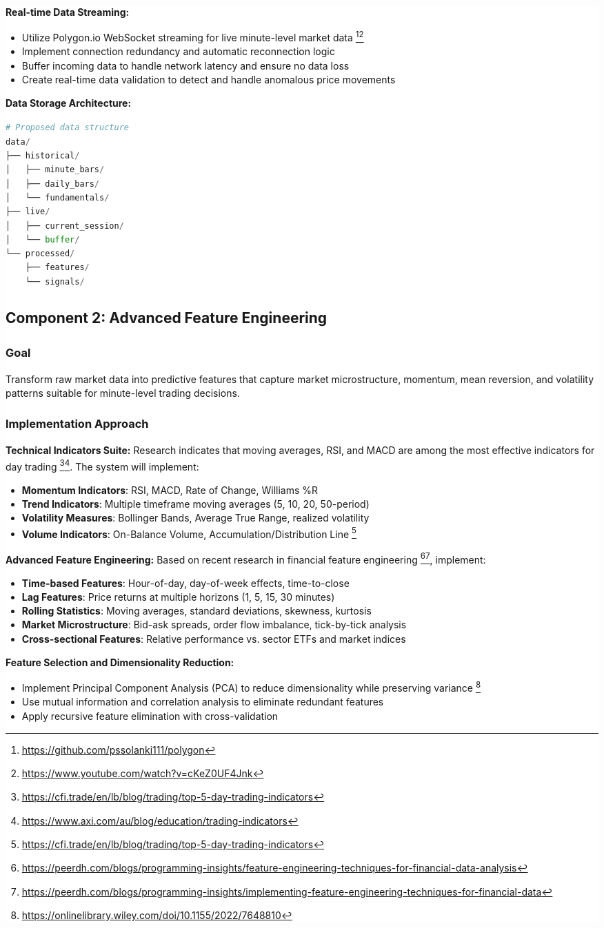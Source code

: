 **Real-time Data Streaming:**

- Utilize Polygon.io WebSocket streaming for live minute-level market data [^1][^2]
- Implement connection redundancy and automatic reconnection logic
- Buffer incoming data to handle network latency and ensure no data loss
- Create real-time data validation to detect and handle anomalous price movements

**Data Storage Architecture:**

```python
# Proposed data structure
data/
├── historical/
│   ├── minute_bars/
│   ├── daily_bars/
│   └── fundamentals/
├── live/
│   ├── current_session/
│   └── buffer/
└── processed/
    ├── features/
    └── signals/
```


## Component 2: Advanced Feature Engineering

### Goal

Transform raw market data into predictive features that capture market microstructure, momentum, mean reversion, and volatility patterns suitable for minute-level trading decisions.

### Implementation Approach

**Technical Indicators Suite:**
Research indicates that moving averages, RSI, and MACD are among the most effective indicators for day trading [^3][^4]. The system will implement:

- **Momentum Indicators**: RSI, MACD, Rate of Change, Williams %R
- **Trend Indicators**: Multiple timeframe moving averages (5, 10, 20, 50-period)
- **Volatility Measures**: Bollinger Bands, Average True Range, realized volatility
- **Volume Indicators**: On-Balance Volume, Accumulation/Distribution Line [^3]

**Advanced Feature Engineering:**
Based on recent research in financial feature engineering [^5][^6], implement:

- **Time-based Features**: Hour-of-day, day-of-week effects, time-to-close
- **Lag Features**: Price returns at multiple horizons (1, 5, 15, 30 minutes)
- **Rolling Statistics**: Moving averages, standard deviations, skewness, kurtosis
- **Market Microstructure**: Bid-ask spreads, order flow imbalance, tick-by-tick analysis
- **Cross-sectional Features**: Relative performance vs. sector ETFs and market indices

**Feature Selection and Dimensionality Reduction:**

- Implement Principal Component Analysis (PCA) to reduce dimensionality while preserving variance [^7]
- Use mutual information and correlation analysis to eliminate redundant features
- Apply recursive feature elimination with cross-validation


[^1]: https://github.com/pssolanki111/polygon
[^2]: https://www.youtube.com/watch?v=cKeZ0UF4Jnk
[^3]: https://cfi.trade/en/lb/blog/trading/top-5-day-trading-indicators
[^4]: https://www.axi.com/au/blog/education/trading-indicators
[^5]: https://peerdh.com/blogs/programming-insights/feature-engineering-techniques-for-financial-data-analysis
[^6]: https://peerdh.com/blogs/programming-insights/implementing-feature-engineering-techniques-for-financial-data
[^7]: https://onlinelibrary.wiley.com/doi/10.1155/2022/7648810
[^8]: https://www.mdpi.com/2076-3417/13/7/4644
[^9]: https://drpress.org/ojs/index.php/HBEM/article/view/11746
[^10]: https://dl.acm.org/doi/10.1145/3677052.3698595
[^11]: https://www.ewadirect.com/proceedings/aemps/article/view/19528
[^12]: https://ieeexplore.ieee.org/document/11035240/
[^13]: http://thesai.org/Publications/ViewPaper?Volume=15\&Issue=6\&Code=ijacsa\&SerialNo=85
[^14]: https://www.luxalgo.com/blog/ensemble-learning-for-chart-patterns/
[^15]: http://thesai.org/Publications/ViewPaper?Volume=15\&Issue=4\&Code=IJACSA\&SerialNo=109
[^16]: https://questdb.com/glossary/market-regime-change-detection-with-ml/
[^17]: https://traders.mba/best-volatile-stocks-for-day-trading/
[^18]: https://www.daytraderbusiness.com/markets/stocks/most-volatile-stocks-for-day-trading/
[^19]: https://www.benzinga.com/money/best-stocks-to-day-trade
[^20]: https://www.cgaa.org/article/most-volatile-stocks-for-day-trading
[^21]: https://www.upcomingtrader.com/blog/walk-forward-analysis-the-key-to-real-world-trading-performance/
[^22]: https://arrowalgo.com/walk-forward-analysis-a-crucial-tool-for-robust-trading-strategies/
[^23]: https://www.youtube.com/watch?v=EC5tTZnXuXU
[^24]: https://dl.acm.org/doi/10.1145/3570991.3571005
[^25]: https://ijsrem.com/download/i-trader-intelligent-trading-bot/
[^26]: https://www.sec.gov/Archives/edgar/data/1776575/0001493152-24-014408-index.htm
[^27]: https://www.sec.gov/Archives/edgar/data/1818274/000164117225010892/form424b4.htm
[^28]: https://www.sec.gov/Archives/edgar/data/1818274/000164117225015428/forms-1.htm
[^29]: https://www.sec.gov/Archives/edgar/data/312069/000031206925000114/bcs-20241231.htm
[^30]: https://www.sec.gov/Archives/edgar/data/1802450/000095017025090920/mspr-20250627.htm
[^31]: https://www.sec.gov/Archives/edgar/data/1818274/000164117225009841/forms-1a.htm
[^32]: https://www.sec.gov/Archives/edgar/data/1802450/000095017025054434/mspr-20241231.htm
[^33]: https://ieeexplore.ieee.org/document/10772851/
[^34]: https://carijournals.org/journals/index.php/JBSM/article/view/2190
[^35]: https://ieeexplore.ieee.org/document/10724171/
[^36]: http://business-navigator.ks.ua/journals/2024/76_2024/18.pdf
[^37]: https://ieeexplore.ieee.org/document/10775986/
[^38]: https://arxiv.org/abs/2411.13559
[^39]: https://www.mdpi.com/2504-3110/9/1/5
[^40]: https://ieeexplore.ieee.org/document/10801075/
[^41]: https://www.ig.com/en/trading-strategies/your-guide-to-the-top-5-algorithmic-trading-strategies--241108
[^42]: https://www.sciencedirect.com/science/article/pii/S0957417423023084
[^43]: https://www.buildalpha.com/trading-ensemble-strategies/
[^44]: https://howtotrade.com/trading-strategies/high-frequency/
[^45]: https://tradefundrr.com/algorithmic-trading-strategies/
[^46]: https://quantra.quantinsti.com/course/trading-in-milliseconds
[^47]: https://www.ijsr.net/archive/v13i5/SR24515213907.pdf
[^48]: https://www.daytrading.com/hft-strategies
[^49]: https://www.sec.gov/Archives/edgar/data/1580670/000158067025000028/lgih-20250314.htm
[^50]: https://www.sec.gov/Archives/edgar/data/1479247/000141057825001151/usci-20250331x10q.htm
[^51]: https://www.sec.gov/Archives/edgar/data/1479247/000141057825000235/usci-20241231x10k.htm
[^52]: https://www.sec.gov/Archives/edgar/data/59440/000005944024000018/vgr-20240710.htm
[^53]: https://www.sec.gov/Archives/edgar/data/1479247/000141057824001825/usci-20240930x10q.htm
[^54]: https://www.sec.gov/Archives/edgar/data/1997464/000119312524242729/d897023d424b4.htm
[^55]: https://www.sec.gov/Archives/edgar/data/849145/000095017024046867/hgbl-20240419.htm
[^56]: https://www.mdpi.com/2674-1032/1/2/8
[^57]: https://ieeexplore.ieee.org/document/9989592/
[^58]: http://journals.sagepub.com/doi/10.1177/2053951720926558
[^59]: https://www.ijitee.org/portfolio-item/c97330111322/
[^60]: https://www.mdpi.com/2227-7390/11/12/2636
[^61]: https://www.journals.uchicago.edu/doi/10.1093/bjps/axz035
[^62]: https://dl.acm.org/doi/10.1145/3378936.3378972
[^63]: https://journals.sagepub.com/doi/10.1177/20539517221111361
[^64]: https://github.com/stefan-jansen/machine-learning-for-trading
[^65]: https://pictureperfectportfolios.com/sector-rotation-strategies-capitalizing-on-market-cycles-in-your-portfolio/
[^66]: https://blog.mometic.com/understanding-the-sharpe-ratio-a-key-metric-for-portfolio-management-and-swing-trading-the-sharpe-ratio-is-more-than-just-a-simple-metric-its-a-powerful-tool-that-bridges-the-gap-betwee/
[^67]: https://github.com/ebrahimpichka/DeepRL-trade
[^68]: https://www.ml4trading.io
[^69]: https://mywallst.com/blog/sector-rotation-strategy-maximizing-returns-for-investors/
[^70]: https://highstrike.com/what-is-a-good-sharpe-ratio/
[^71]: https://github.com/Albert-Z-Guo/Deep-Reinforcement-Stock-Trading
[^72]: https://www.sec.gov/Archives/edgar/data/2059033/000121390025054993/ea0235996-04.htm
[^73]: https://www.sec.gov/Archives/edgar/data/2059033/000121390025046144/ea0235996-02.htm
[^74]: https://www.sec.gov/Archives/edgar/data/801337/000080133725000026/wbs-20250331.htm
[^75]: https://www.sec.gov/Archives/edgar/data/40729/000004072925000011/ally-20250331.htm
[^76]: https://www.sec.gov/Archives/edgar/data/1905660/000121390025038038/ea0237776-20f_hubcyber.htm
[^77]: https://www.sec.gov/Archives/edgar/data/1800392/000182912625002971/microalgoinc_20f.htm
[^78]: https://www.sec.gov/Archives/edgar/data/1743102/000095017025058942/jfin-20241231.htm
[^79]: https://madison-proceedings.com/index.php/aemr/article/view/1457
[^80]: https://onlinelibrary.wiley.com/doi/10.1002/isaf.1358
[^81]: https://ijsrem.com/download/a-study-on-individual-investor-interest-in-intra-day-trading/
[^82]: https://www.hindawi.com/journals/wcmc/2022/9916310/
[^83]: https://www.ssrn.com/abstract=4207677
[^84]: https://tradetron.tech/blog/enhancing-risk-management-in-algo-trading-techniques-and-best-practices-with-tradetron/
[^85]: https://www.youtube.com/watch?v=Ihzyx1EwiR8
[^86]: https://www.sec.gov/Archives/edgar/data/1810182/000095017025034761/alxo-20241231.htm
[^87]: https://www.sec.gov/Archives/edgar/data/1280776/000128077625000005/imux-20241231.htm
[^88]: https://www.sec.gov/Archives/edgar/data/1415311/000119312525039791/d907345d10k.htm
[^89]: https://www.sec.gov/Archives/edgar/data/1415311/000119312525056734/d841231ds1a.htm
[^90]: https://www.sec.gov/Archives/edgar/data/1415311/000119312525026199/d841231ds1.htm
[^91]: https://www.sec.gov/Archives/edgar/data/1288847/000128884725000028/fivn-20241231.htm
[^92]: https://www.sec.gov/Archives/edgar/data/33213/000003321325000011/eqt-20241231.htm
[^93]: https://ijsrem.com/download/a-systematic-literature-survey-on-algorithimic-trading-using-angle-one-smart-api/
[^94]: https://ieeexplore.ieee.org/document/10739272/
[^95]: https://beei.org/index.php/EEI/article/view/4486
[^96]: https://ieeexplore.ieee.org/document/10466351/
[^97]: https://ieeexplore.ieee.org/document/10430057/
[^98]: https://pypi.org/project/alpaca-trade-api/0.29/
[^99]: https://www.timothysykes.com/blog/best-time-for-day-trading/
[^100]: https://algotest.in/blog/guide-to-backtesting-trading-strategies/
[^101]: https://github.com/alpacahq/alpaca-trade-api-python
[^102]: https://www.thestockdork.com/backtest-a-trading-strategy/
[^103]: https://www.sec.gov/Archives/edgar/data/1720161/000114036125018945/ef20038931_20f.htm
[^104]: https://www.sec.gov/Archives/edgar/data/1472072/000141057825000907/ccm-20241231x20f.htm
[^105]: https://www.sec.gov/Archives/edgar/data/1938186/000121390025034179/ea0238510-20f_jayud.htm
[^106]: https://www.sec.gov/Archives/edgar/data/2046573/000164117225012990/form424b4.htm
[^107]: https://www.sec.gov/Archives/edgar/data/1823587/000143774925009606/ysac20241231_10k.htm
[^108]: https://www.sec.gov/Archives/edgar/data/1941131/000114036125013963/ef20039037_20f.htm
[^109]: https://www.sec.gov/Archives/edgar/data/1804583/000164117225000214/form20-f.htm
[^110]: https://www.tandfonline.com/doi/full/10.1080/01490419.2022.2064572
[^111]: https://www.mdpi.com/2071-1050/16/4/1588
[^112]: https://ieeexplore.ieee.org/document/10796661/
[^113]: https://ieeexplore.ieee.org/document/10634436/
[^114]: https://dl.acm.org/doi/10.1145/3543712.3543722
[^115]: https://papers.ssrn.com/sol3/papers.cfm?abstract_id=4493344
[^116]: https://ieeexplore.ieee.org/document/10882733/
[^117]: http://e-kjfs.org/journal/view.php?doi=10.26845/KJFS.2024.02.53.1.191
[^118]: https://hmarkets.com/blog/5-best-trading-strategies-for-every-trader/
[^119]: https://www.youtube.com/watch?v=IfUR1XJaMcg
[^120]: https://linkinghub.elsevier.com/retrieve/pii/S0959652619342568
[^121]: https://jfin-swufe.springeropen.com/articles/10.1186/s40854-020-00217-x
[^122]: https://www.reddit.com/r/datascience/comments/119h87h/machine_learning_for_trading/
[^123]: https://trendspider.com/learning-center/industry-and-sector-rotation/
[^124]: https://link.springer.com/10.1007/978-3-319-00467-9_16
[^125]: http://ieeexplore.ieee.org/document/7744227/
[^126]: https://www.investopedia.com/top-7-technical-analysis-tools-4773275
[^127]: https://fastercapital.com/topics/feature-engineering-for-financial-data.html
[^128]: https://ngwa.onlinelibrary.wiley.com/doi/10.1111/gwat.13017
[^129]: https://www.worldscientific.com/doi/10.1142/S0218348X23500056
[^130]: https://alpaca.markets/learn/algorithmic-trading-python-alpaca
[^131]: https://optimusfutures.com/blog/day-trading-frequency/
[^132]: https://link.springer.com/10.1007/s10614-023-10384-5
[^133]: http://link.springer.com/10.1007/s42786-019-00009-7
[^134]: https://arxiv.org/abs/2104.03667